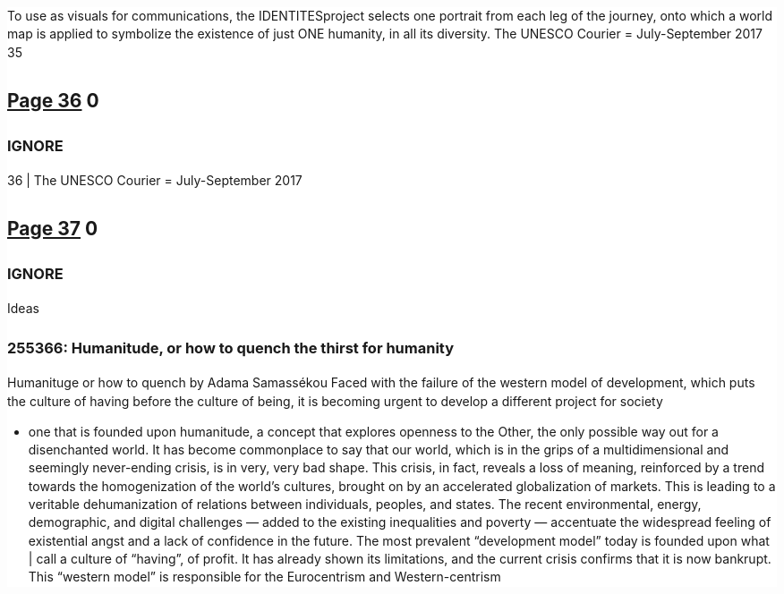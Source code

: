 To use as visuals for communications, 
the IDENTITESproject selects one portrait from 
each leg of the journey, onto which a world 
map is applied to symbolize the existence of just 
ONE humanity, in all its diversity. 
The UNESCO Courier = July-September 2017 35 

## [Page 36](https://demo.humlab.umu.se/courier/252318eng.pdf#page=36) 0

### IGNORE

  
36 | The UNESCO Courier = July-September 2017

## [Page 37](https://demo.humlab.umu.se/courier/252318eng.pdf#page=37) 0

### IGNORE

Ideas 


### 255366: Humanitude, or how to quench the thirst for humanity

Humanituge 
or how to quench 
by Adama Samassékou 
Faced with the failure of the 
western model of development, 
which puts the culture of having 
before the culture of being, it 
is becoming urgent to develop 
a different project for society 
- one that is founded upon 
humanitude, a concept that 
explores openness to the Other, 
the only possible way out for 
a disenchanted world. 
It has become commonplace to say 
that our world, which is in the grips 
of a multidimensional and seemingly 
never-ending crisis, is in very, very bad 
shape. This crisis, in fact, reveals a loss of 
meaning, reinforced by a trend towards 
the homogenization of the world’s 
cultures, brought on by an accelerated 
globalization of markets. This is leading 
to a veritable dehumanization of relations 
between individuals, peoples, and states. 
The recent environmental, energy, 
demographic, and digital challenges 
— added to the existing inequalities and 
poverty — accentuate the widespread 
feeling of existential angst and a lack of 
confidence in the future. 
The most prevalent “development model” 
today is founded upon what | call a 
culture of “having”, of profit. It has already 
shown its limitations, and the current 
crisis confirms that it is now bankrupt. 
This “western model” is responsible for 
the Eurocentrism and Western-centrism 